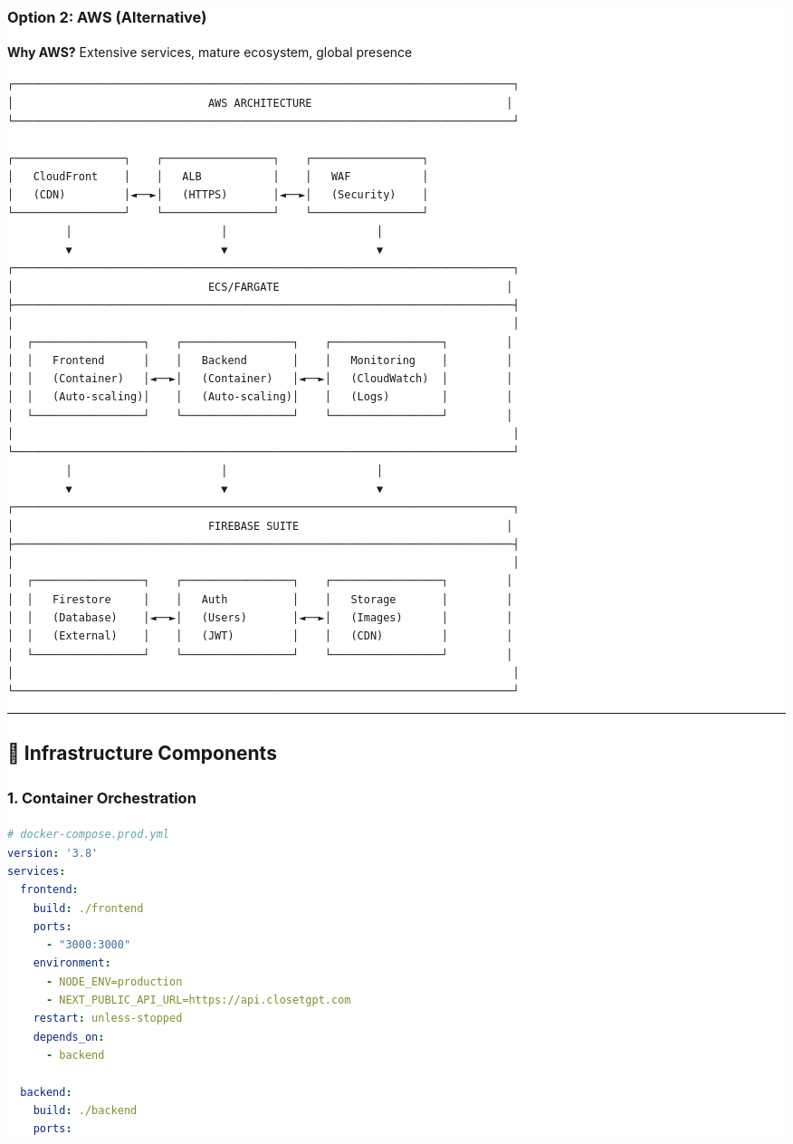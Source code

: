 ### Option 2: AWS (Alternative)
**Why AWS?** Extensive services, mature ecosystem, global presence

```
┌─────────────────────────────────────────────────────────────────────────────┐
│                              AWS ARCHITECTURE                              │
└─────────────────────────────────────────────────────────────────────────────┘

┌─────────────────┐    ┌─────────────────┐    ┌─────────────────┐
│   CloudFront    │    │   ALB           │    │   WAF           │
│   (CDN)         │◄──►│   (HTTPS)       │◄──►│   (Security)    │
└─────────────────┘    └─────────────────┘    └─────────────────┘
         │                       │                       │
         ▼                       ▼                       ▼
┌─────────────────────────────────────────────────────────────────────────────┐
│                              ECS/FARGATE                                   │
├─────────────────────────────────────────────────────────────────────────────┤
│                                                                             │
│  ┌─────────────────┐    ┌─────────────────┐    ┌─────────────────┐         │
│  │   Frontend      │    │   Backend       │    │   Monitoring    │         │
│  │   (Container)   │◄──►│   (Container)   │◄──►│   (CloudWatch)  │         │
│  │   (Auto-scaling)│    │   (Auto-scaling)│    │   (Logs)        │         │
│  └─────────────────┘    └─────────────────┘    └─────────────────┘         │
│                                                                             │
└─────────────────────────────────────────────────────────────────────────────┘
         │                       │                       │
         ▼                       ▼                       ▼
┌─────────────────────────────────────────────────────────────────────────────┐
│                              FIREBASE SUITE                                │
├─────────────────────────────────────────────────────────────────────────────┤
│                                                                             │
│  ┌─────────────────┐    ┌─────────────────┐    ┌─────────────────┐         │
│  │   Firestore     │    │   Auth          │    │   Storage       │         │
│  │   (Database)    │◄──►│   (Users)       │◄──►│   (Images)      │         │
│  │   (External)    │    │   (JWT)         │    │   (CDN)         │         │
│  └─────────────────┘    └─────────────────┘    └─────────────────┘         │
│                                                                             │
└─────────────────────────────────────────────────────────────────────────────┘
```

---

## 🔧 Infrastructure Components

### 1. Container Orchestration
```yaml
# docker-compose.prod.yml
version: '3.8'
services:
  frontend:
    build: ./frontend
    ports:
      - "3000:3000"
    environment:
      - NODE_ENV=production
      - NEXT_PUBLIC_API_URL=https://api.closetgpt.com
    restart: unless-stopped
    depends_on:
      - backend

  backend:
    build: ./backend
    ports:
```